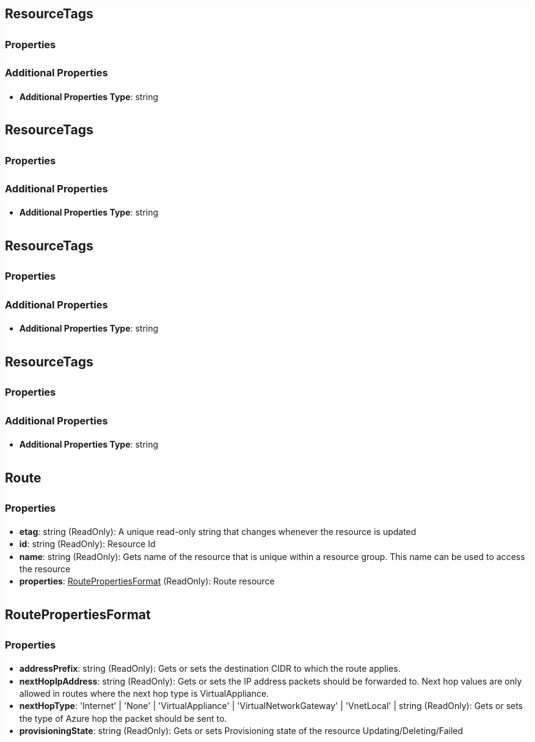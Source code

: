 ## ResourceTags
### Properties
### Additional Properties
* **Additional Properties Type**: string

## ResourceTags
### Properties
### Additional Properties
* **Additional Properties Type**: string

## ResourceTags
### Properties
### Additional Properties
* **Additional Properties Type**: string

## ResourceTags
### Properties
### Additional Properties
* **Additional Properties Type**: string

## Route
### Properties
* **etag**: string (ReadOnly): A unique read-only string that changes whenever the resource is updated
* **id**: string (ReadOnly): Resource Id
* **name**: string (ReadOnly): Gets name of the resource that is unique within a resource group. This name can be used to access the resource
* **properties**: [RoutePropertiesFormat](#routepropertiesformat) (ReadOnly): Route resource

## RoutePropertiesFormat
### Properties
* **addressPrefix**: string (ReadOnly): Gets or sets the destination CIDR to which the route applies.
* **nextHopIpAddress**: string (ReadOnly): Gets or sets the IP address packets should be forwarded to. Next hop values are only allowed in routes where the next hop type is VirtualAppliance.
* **nextHopType**: 'Internet' | 'None' | 'VirtualAppliance' | 'VirtualNetworkGateway' | 'VnetLocal' | string (ReadOnly): Gets or sets the type of Azure hop the packet should be sent to.
* **provisioningState**: string (ReadOnly): Gets or sets Provisioning state of the resource Updating/Deleting/Failed
